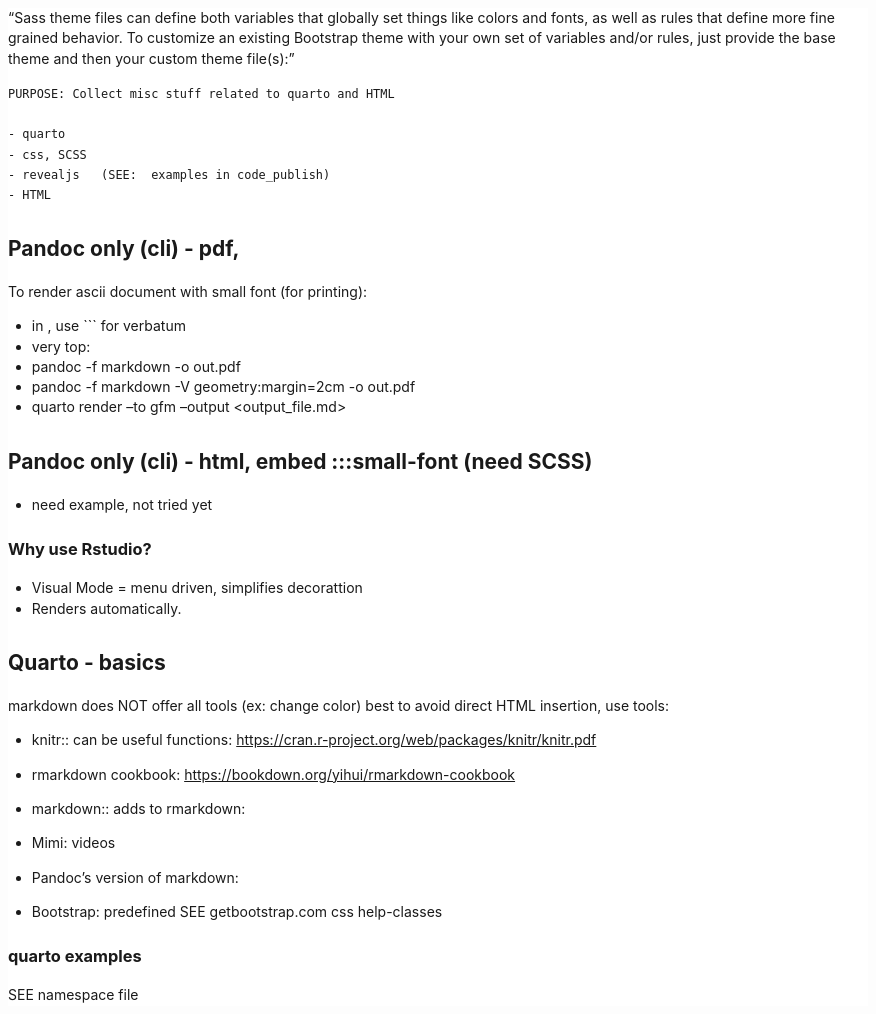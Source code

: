 “Sass theme files can define both variables that globally set things
like colors and fonts, as well as rules that define more fine grained
behavior. To customize an existing Bootstrap theme with your own set of
variables and/or rules, just provide the base theme and then your custom
theme file(s):”

    PURPOSE: Collect misc stuff related to quarto and HTML

    - quarto 
    - css, SCSS
    - revealjs   (SEE:  examples in code_publish)
    - HTML

## Pandoc only (cli) - pdf,

To render ascii document with small font (for printing):

- in <file>, use \`\`\` for verbatum
- very top:
- pandoc -f markdown -o out.pdf <file>
- pandoc -f markdown -V geometry:margin=2cm -o out.pdf <file>
- quarto render <file> –to gfm –output \<output_file.md\>

## Pandoc only (cli) - html, embed :::small-font (need SCSS)

- need example, not tried yet

### Why use Rstudio?

- Visual Mode = menu driven, simplifies decorattion
- Renders automatically.

## Quarto - basics

markdown does NOT offer all tools (ex: change color) best to avoid
direct HTML insertion, use tools:

- knitr:: can be useful functions:
  <https://cran.r-project.org/web/packages/knitr/knitr.pdf>

- rmarkdown cookbook: <https://bookdown.org/yihui/rmarkdown-cookbook>

- markdown:: adds to rmarkdown: <link>

- Mimi: videos

- Pandoc’s version of markdown: <link>

- Bootstrap: predefined SEE getbootstrap.com css help-classes

### quarto examples

SEE namespace file
